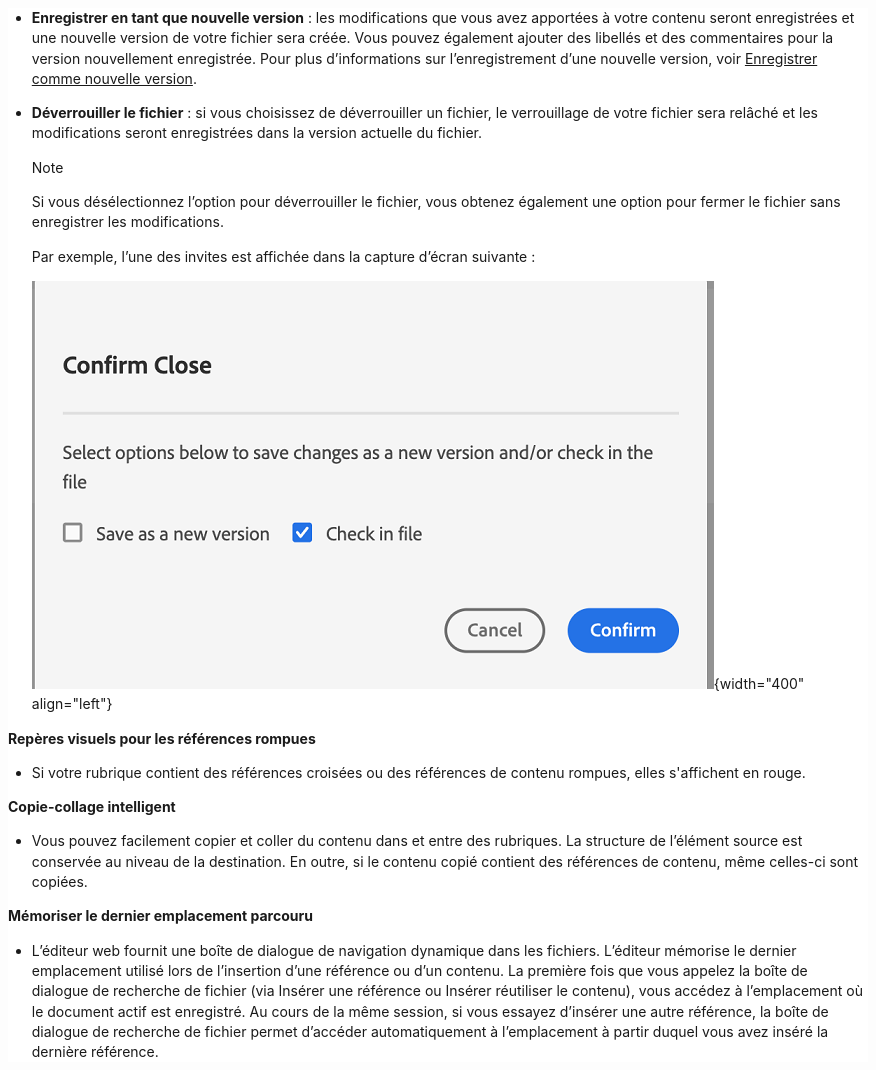 - **Enregistrer en tant que nouvelle version** : les modifications que vous avez apportées à votre contenu seront enregistrées et une nouvelle version de votre fichier sera créée. Vous pouvez également ajouter des libellés et des commentaires pour la version nouvellement enregistrée. Pour plus d’informations sur l’enregistrement d’une nouvelle version, voir [Enregistrer comme nouvelle version](web-editor-features.md#save-as-new-version-id209ME400GXA).

- **Déverrouiller le fichier** : si vous choisissez de déverrouiller un fichier, le verrouillage de votre fichier sera relâché et les modifications seront enregistrées dans la version actuelle du fichier.

  >[!NOTE]
  >
  > Si vous désélectionnez l’option pour déverrouiller le fichier, vous obtenez également une option pour fermer le fichier sans enregistrer les modifications.

  Par exemple, l’une des invites est affichée dans la capture d’écran suivante :

  ![](images/file-close-save-changes-unlock.png){width="400" align="left"}

**Repères visuels pour les références rompues**

- Si votre rubrique contient des références croisées ou des références de contenu rompues, elles s&#39;affichent en rouge.

**Copie-collage intelligent**

- Vous pouvez facilement copier et coller du contenu dans et entre des rubriques. La structure de l’élément source est conservée au niveau de la destination. En outre, si le contenu copié contient des références de contenu, même celles-ci sont copiées.

**Mémoriser le dernier emplacement parcouru**

- L’éditeur web fournit une boîte de dialogue de navigation dynamique dans les fichiers. L’éditeur mémorise le dernier emplacement utilisé lors de l’insertion d’une référence ou d’un contenu. La première fois que vous appelez la boîte de dialogue de recherche de fichier \(via Insérer une référence ou Insérer réutiliser le contenu\), vous accédez à l’emplacement où le document actif est enregistré. Au cours de la même session, si vous essayez d’insérer une autre référence, la boîte de dialogue de recherche de fichier permet d’accéder automatiquement à l’emplacement à partir duquel vous avez inséré la dernière référence.
